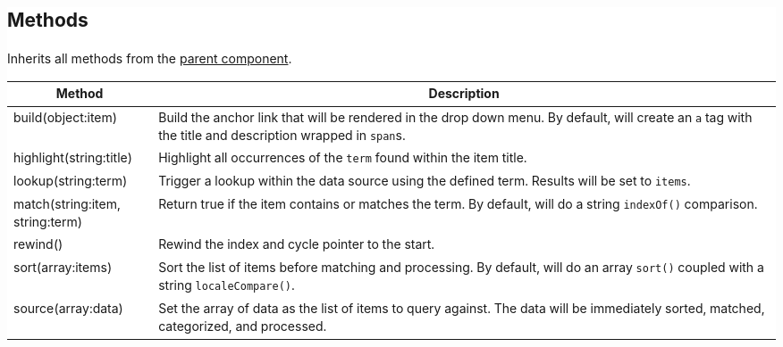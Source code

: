 ## Methods ##

Inherits all methods from the [parent component](../development/js/component.md#methods).

<table class="table is-striped data-table">
    <thead>
        <tr>
            <th>Method</th>
            <th>Description</th>
        </tr>
    </thead>
    <tbody>
        <tr>
            <td>build(object:item)</td>
            <td>
                Build the anchor link that will be rendered in the drop down menu.
                By default, will create an <code>a</code> tag with the title and description wrapped in <code>span</code>s.
            </td>
        </tr>
        <tr>
            <td>highlight(string:title)</td>
            <td>Highlight all occurrences of the <code>term</code> found within the item title.</td>
        </tr>
        <tr>
            <td>lookup(string:term)</td>
            <td>Trigger a lookup within the data source using the defined term. Results will be set to <code>items</code>.</td>
        </tr>
        <tr>
            <td>match(string:item, string:term)</td>
            <td>
                Return true if the item contains or matches the term.
                By default, will do a string <code>indexOf()</code> comparison.
            </td>
        </tr>
        <tr>
            <td>rewind()</td>
            <td>Rewind the index and cycle pointer to the start.</td>
        </tr>
        <tr>
            <td>sort(array:items)</td>
            <td>
                Sort the list of items before matching and processing.
                By default, will do an array <code>sort()</code> coupled with a string <code>localeCompare()</code>.
            </td>
        </tr>
        <tr>
            <td>source(array:data)</td>
            <td>
                Set the array of data as the list of items to query against.
                The data will be immediately sorted, matched, categorized, and processed.
            </td>
        </tr>
    </tbody>
</table>